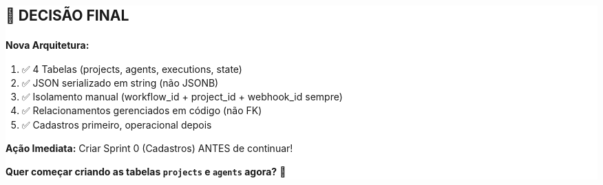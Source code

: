 
## 🎯 DECISÃO FINAL

**Nova Arquitetura:**
1. ✅ 4 Tabelas (projects, agents, executions, state)
2. ✅ JSON serializado em string (não JSONB)
3. ✅ Isolamento manual (workflow_id + project_id + webhook_id sempre)
4. ✅ Relacionamentos gerenciados em código (não FK)
5. ✅ Cadastros primeiro, operacional depois

**Ação Imediata:**
Criar Sprint 0 (Cadastros) ANTES de continuar!

**Quer começar criando as tabelas `projects` e `agents` agora?** 🚀
